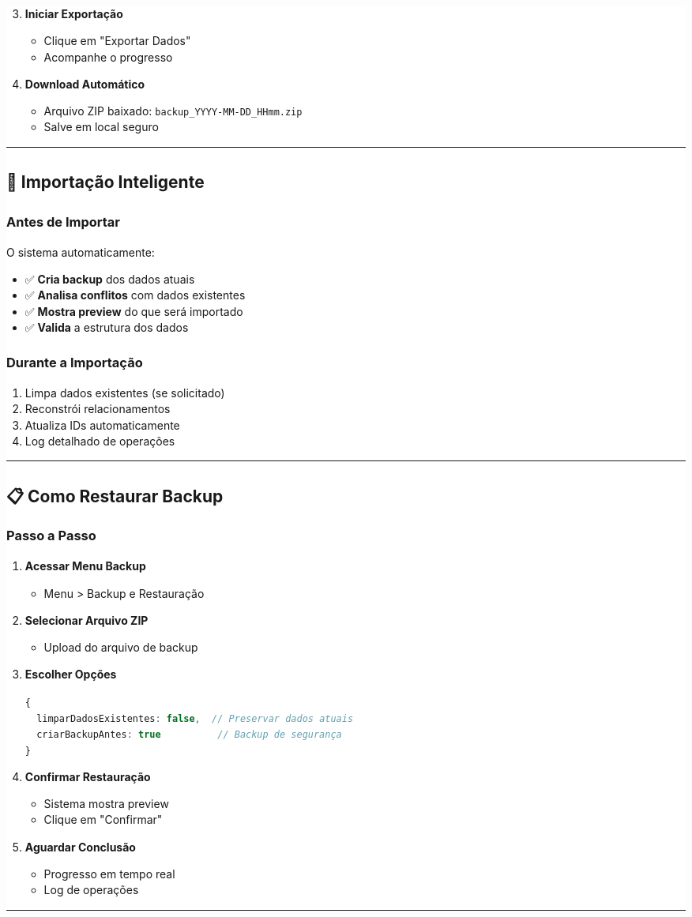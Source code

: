 3. **Iniciar Exportação**
   - Clique em "Exportar Dados"
   - Acompanhe o progresso

4. **Download Automático**
   - Arquivo ZIP baixado: `backup_YYYY-MM-DD_HHmm.zip`
   - Salve em local seguro

---

## 🔄 Importação Inteligente

### Antes de Importar

O sistema automaticamente:
- ✅ **Cria backup** dos dados atuais
- ✅ **Analisa conflitos** com dados existentes
- ✅ **Mostra preview** do que será importado
- ✅ **Valida** a estrutura dos dados

### Durante a Importação

1. Limpa dados existentes (se solicitado)
2. Reconstrói relacionamentos
3. Atualiza IDs automaticamente
4. Log detalhado de operações

---

## 📋 Como Restaurar Backup

### Passo a Passo

1. **Acessar Menu Backup**
   - Menu > Backup e Restauração

2. **Selecionar Arquivo ZIP**
   - Upload do arquivo de backup

3. **Escolher Opções**
   ```typescript
   {
     limparDadosExistentes: false,  // Preservar dados atuais
     criarBackupAntes: true          // Backup de segurança
   }
   ```

4. **Confirmar Restauração**
   - Sistema mostra preview
   - Clique em "Confirmar"

5. **Aguardar Conclusão**
   - Progresso em tempo real
   - Log de operações

---